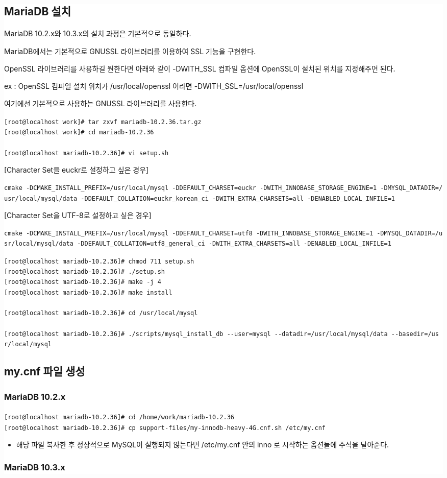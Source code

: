 ## MariaDB 설치

MariaDB 10.2.x와 10.3.x의 설치 과정은 기본적으로 동일하다.

MariaDB에서는 기본적으로 GNUSSL 라이브러리를 이용하여 SSL 기능을 구현한다. 

OpenSSL 라이브러리를 사용하길 원한다면 아래와 같이 -DWITH_SSL 컴파일 옵션에 OpenSSL이 설치된 위치를 지정해주면 된다.

ex : OpenSSL 컴파일 설치 위치가 /usr/local/openssl 이라면 -DWITH_SSL=/usr/local/openssl

여기에선 기본적으로 사용하는 GNUSSL 라이브러리를 사용한다.

```
[root@localhost work]# tar zxvf mariadb-10.2.36.tar.gz
[root@localhost work]# cd mariadb-10.2.36

[root@localhost mariadb-10.2.36]# vi setup.sh
```
[Character Set을 euckr로 설정하고 싶은 경우]
```
cmake -DCMAKE_INSTALL_PREFIX=/usr/local/mysql -DDEFAULT_CHARSET=euckr -DWITH_INNOBASE_STORAGE_ENGINE=1 -DMYSQL_DATADIR=/usr/local/mysql/data -DDEFAULT_COLLATION=euckr_korean_ci -DWITH_EXTRA_CHARSETS=all -DENABLED_LOCAL_INFILE=1
```
[Character Set을 UTF-8로 설정하고 싶은 경우]
```
cmake -DCMAKE_INSTALL_PREFIX=/usr/local/mysql -DDEFAULT_CHARSET=utf8 -DWITH_INNOBASE_STORAGE_ENGINE=1 -DMYSQL_DATADIR=/usr/local/mysql/data -DDEFAULT_COLLATION=utf8_general_ci -DWITH_EXTRA_CHARSETS=all -DENABLED_LOCAL_INFILE=1
```
```
[root@localhost mariadb-10.2.36]# chmod 711 setup.sh
[root@localhost mariadb-10.2.36]# ./setup.sh
[root@localhost mariadb-10.2.36]# make -j 4
[root@localhost mariadb-10.2.36]# make install

[root@localhost mariadb-10.2.36]# cd /usr/local/mysql
	
[root@localhost mariadb-10.2.36]# ./scripts/mysql_install_db --user=mysql --datadir=/usr/local/mysql/data --basedir=/usr/local/mysql
```

## my.cnf 파일 생성

### MariaDB 10.2.x
```
[root@localhost mariadb-10.2.36]# cd /home/work/mariadb-10.2.36
[root@localhost mariadb-10.2.36]# cp support-files/my-innodb-heavy-4G.cnf.sh /etc/my.cnf
```

- 해당 파일 복사한 후 정상적으로 MySQL이 실행되지 않는다면 /etc/my.cnf 안의 inno 로 시작하는 옵션들에 주석을 달아준다.


### MariaDB 10.3.x
